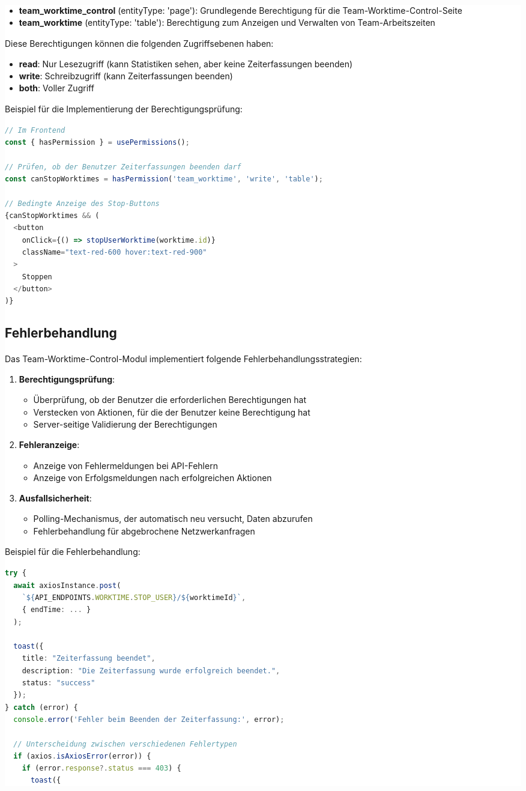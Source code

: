 - **team_worktime_control** (entityType: 'page'): Grundlegende Berechtigung für die Team-Worktime-Control-Seite
- **team_worktime** (entityType: 'table'): Berechtigung zum Anzeigen und Verwalten von Team-Arbeitszeiten

Diese Berechtigungen können die folgenden Zugriffsebenen haben:
- **read**: Nur Lesezugriff (kann Statistiken sehen, aber keine Zeiterfassungen beenden)
- **write**: Schreibzugriff (kann Zeiterfassungen beenden)
- **both**: Voller Zugriff

Beispiel für die Implementierung der Berechtigungsprüfung:

```typescript
// Im Frontend
const { hasPermission } = usePermissions();

// Prüfen, ob der Benutzer Zeiterfassungen beenden darf
const canStopWorktimes = hasPermission('team_worktime', 'write', 'table');

// Bedingte Anzeige des Stop-Buttons
{canStopWorktimes && (
  <button
    onClick={() => stopUserWorktime(worktime.id)}
    className="text-red-600 hover:text-red-900"
  >
    Stoppen
  </button>
)}
```

## Fehlerbehandlung

Das Team-Worktime-Control-Modul implementiert folgende Fehlerbehandlungsstrategien:

1. **Berechtigungsprüfung**: 
   - Überprüfung, ob der Benutzer die erforderlichen Berechtigungen hat
   - Verstecken von Aktionen, für die der Benutzer keine Berechtigung hat
   - Server-seitige Validierung der Berechtigungen

2. **Fehleranzeige**:
   - Anzeige von Fehlermeldungen bei API-Fehlern
   - Anzeige von Erfolgsmeldungen nach erfolgreichen Aktionen

3. **Ausfallsicherheit**:
   - Polling-Mechanismus, der automatisch neu versucht, Daten abzurufen
   - Fehlerbehandlung für abgebrochene Netzwerkanfragen

Beispiel für die Fehlerbehandlung:

```typescript
try {
  await axiosInstance.post(
    `${API_ENDPOINTS.WORKTIME.STOP_USER}/${worktimeId}`,
    { endTime: ... }
  );
  
  toast({
    title: "Zeiterfassung beendet",
    description: "Die Zeiterfassung wurde erfolgreich beendet.",
    status: "success"
  });
} catch (error) {
  console.error('Fehler beim Beenden der Zeiterfassung:', error);
  
  // Unterscheidung zwischen verschiedenen Fehlertypen
  if (axios.isAxiosError(error)) {
    if (error.response?.status === 403) {
      toast({
```
